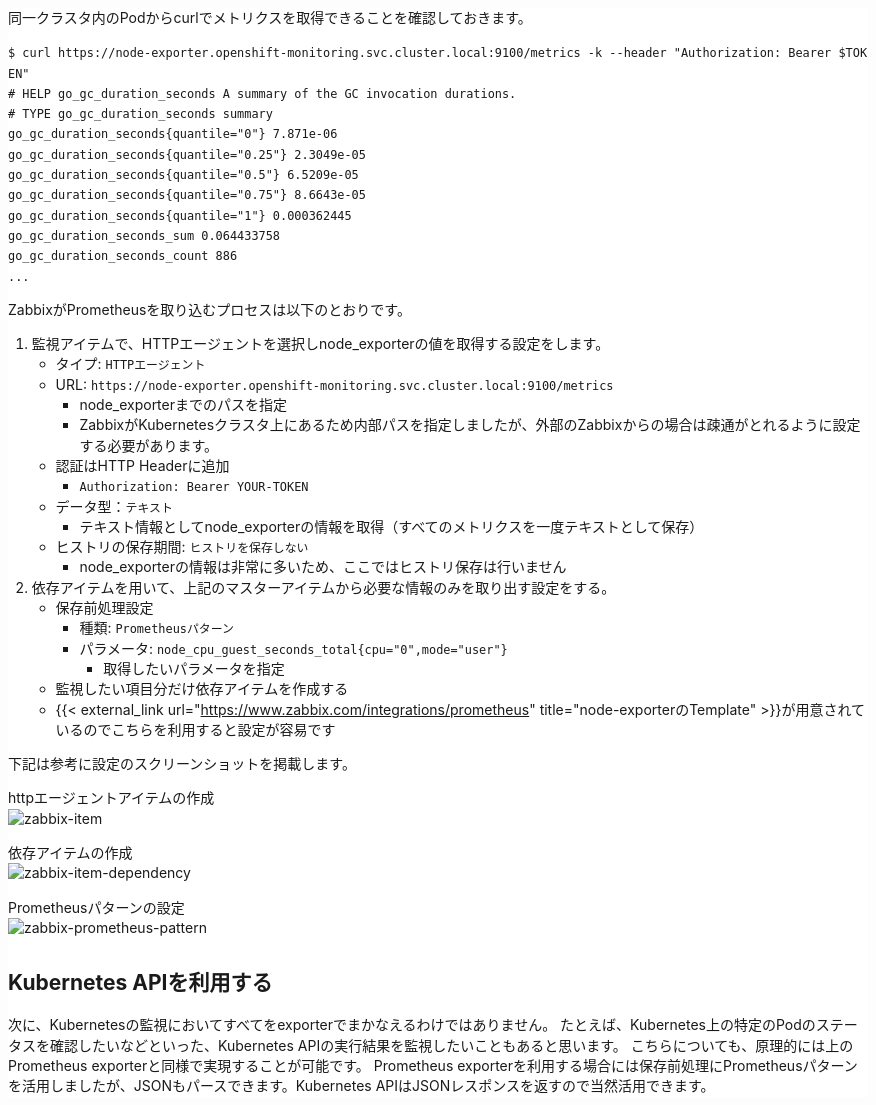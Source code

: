 同一クラスタ内のPodからcurlでメトリクスを取得できることを確認しておきます。

```text
$ curl https://node-exporter.openshift-monitoring.svc.cluster.local:9100/metrics -k --header "Authorization: Bearer $TOKEN"
# HELP go_gc_duration_seconds A summary of the GC invocation durations.
# TYPE go_gc_duration_seconds summary
go_gc_duration_seconds{quantile="0"} 7.871e-06
go_gc_duration_seconds{quantile="0.25"} 2.3049e-05
go_gc_duration_seconds{quantile="0.5"} 6.5209e-05
go_gc_duration_seconds{quantile="0.75"} 8.6643e-05
go_gc_duration_seconds{quantile="1"} 0.000362445
go_gc_duration_seconds_sum 0.064433758
go_gc_duration_seconds_count 886
...
```

ZabbixがPrometheusを取り込むプロセスは以下のとおりです。

1. 監視アイテムで、HTTPエージェントを選択しnode_exporterの値を取得する設定をします。
    - タイプ: `HTTPエージェント`
    - URL: `https://node-exporter.openshift-monitoring.svc.cluster.local:9100/metrics`
        - node_exporterまでのパスを指定
        - ZabbixがKubernetesクラスタ上にあるため内部パスを指定しましたが、外部のZabbixからの場合は疎通がとれるように設定する必要があります。
    - 認証はHTTP Headerに追加
        - `Authorization: Bearer YOUR-TOKEN`
    - データ型：`テキスト`
        - テキスト情報としてnode_exporterの情報を取得（すべてのメトリクスを一度テキストとして保存）
    - ヒストリの保存期間: `ヒストリを保存しない`
        - node_exporterの情報は非常に多いため、ここではヒストリ保存は行いません
1. 依存アイテムを用いて、上記のマスターアイテムから必要な情報のみを取り出す設定をする。
    - 保存前処理設定
        - 種類: `Prometheusパターン`
        - パラメータ: `node_cpu_guest_seconds_total{cpu="0",mode="user"}`
            - 取得したいパラメータを指定
    - 監視したい項目分だけ依存アイテムを作成する
    - {{< external_link url="https://www.zabbix.com/integrations/prometheus" title="node-exporterのTemplate" >}}が用意されているのでこちらを利用すると設定が容易です

下記は参考に設定のスクリーンショットを掲載します。

httpエージェントアイテムの作成  
![zabbix-item](/image/zabbix-item-httpagent.png)

依存アイテムの作成  
![zabbix-item-dependency](/image/zabbix-item-dependency.png)

Prometheusパターンの設定  
![zabbix-prometheus-pattern](/image/zabbix-prometheus-pattern.png)

## Kubernetes APIを利用する
次に、Kubernetesの監視においてすべてをexporterでまかなえるわけではありません。
たとえば、Kubernetes上の特定のPodのステータスを確認したいなどといった、Kubernetes APIの実行結果を監視したいこともあると思います。
こちらについても、原理的には上のPrometheus exporterと同様で実現することが可能です。
Prometheus exporterを利用する場合には保存前処理にPrometheusパターンを活用しましたが、JSONもパースできます。Kubernetes APIはJSONレスポンスを返すので当然活用できます。
